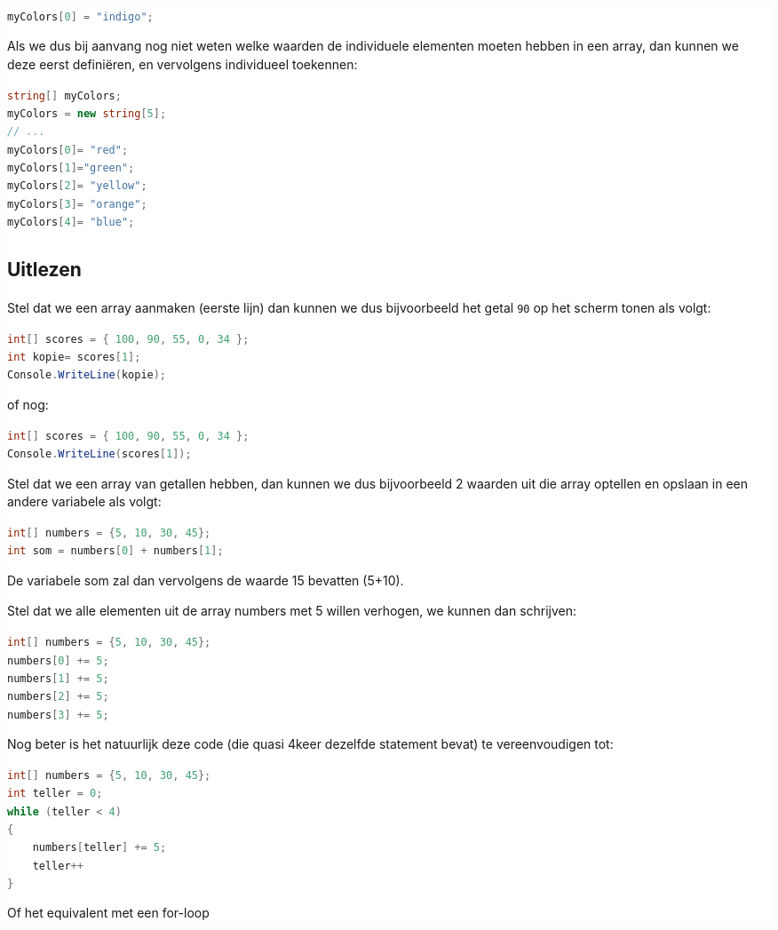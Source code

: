 ```csharp
myColors[0] = "indigo";
```
Als we dus bij aanvang nog niet weten welke waarden de individuele elementen moeten hebben in een array, dan kunnen we deze eerst definiëren, en vervolgens individueel toekennen:

```csharp
string[] myColors;
myColors = new string[5];
// ...
myColors[0]= "red";
myColors[1]="green";
myColors[2]= "yellow";
myColors[3]= "orange";
myColors[4]= "blue";
```
## Uitlezen
Stel dat we een array aanmaken (eerste lijn) dan kunnen we dus bijvoorbeeld het getal ``90`` op het scherm tonen als volgt:

```csharp
int[] scores = { 100, 90, 55, 0, 34 };
int kopie= scores[1];
Console.WriteLine(kopie);
```
of nog:

```csharp
int[] scores = { 100, 90, 55, 0, 34 };
Console.WriteLine(scores[1]);
```

Stel dat we een array van getallen hebben, dan kunnen we dus bijvoorbeeld 2 waarden uit die array optellen en opslaan in een andere variabele als volgt:

```csharp
int[] numbers = {5, 10, 30, 45};
int som = numbers[0] + numbers[1];
```
De variabele som zal dan vervolgens de waarde 15 bevatten (5+10).


Stel dat we alle elementen uit de array numbers met 5 willen verhogen, we kunnen dan schrijven:

```csharp
int[] numbers = {5, 10, 30, 45};
numbers[0] += 5;
numbers[1] += 5;
numbers[2] += 5;
numbers[3] += 5;
```
Nog beter is het natuurlijk deze code (die quasi 4keer dezelfde statement bevat) te vereenvoudigen tot:

```csharp
int[] numbers = {5, 10, 30, 45};
int teller = 0;
while (teller < 4)
{
    numbers[teller] += 5;
    teller++
}
```
Of het equivalent met een for-loop

